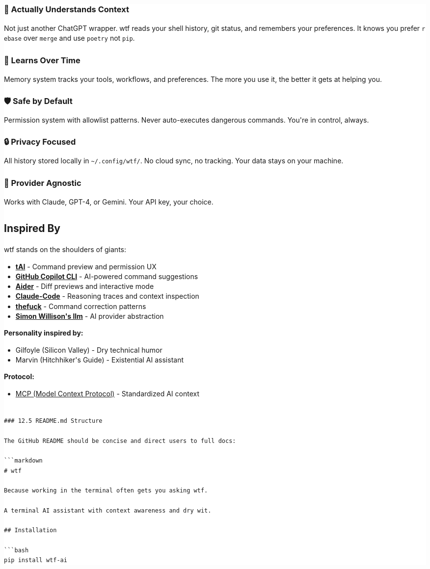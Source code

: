 ### 🧠 Actually Understands Context
Not just another ChatGPT wrapper. wtf reads your shell history, git status, and 
remembers your preferences. It knows you prefer `rebase` over `merge` and use 
`poetry` not `pip`.

### 💾 Learns Over Time  
Memory system tracks your tools, workflows, and preferences. The more you use it, 
the better it gets at helping you.

### 🛡️ Safe by Default
Permission system with allowlist patterns. Never auto-executes dangerous commands. 
You're in control, always.

### 🔒 Privacy Focused
All history stored locally in `~/.config/wtf/`. No cloud sync, no tracking. 
Your data stays on your machine.

### 🔌 Provider Agnostic
Works with Claude, GPT-4, or Gemini. Your API key, your choice.

## Inspired By

wtf stands on the shoulders of giants:

- **[tAI](https://github.com/terminalai/tAI)** - Command preview and permission UX
- **[GitHub Copilot CLI](https://githubnext.com/projects/copilot-cli)** - AI-powered command suggestions
- **[Aider](https://github.com/paul-gauthier/aider)** - Diff previews and interactive mode  
- **[Claude-Code](https://www.anthropic.com/)** - Reasoning traces and context inspection
- **[thefuck](https://github.com/nvbn/thefuck)** - Command correction patterns
- **[Simon Willison's llm](https://github.com/simonw/llm)** - AI provider abstraction

**Personality inspired by:**
- Gilfoyle (Silicon Valley) - Dry technical humor
- Marvin (Hitchhiker's Guide) - Existential AI assistant

**Protocol:**
- [MCP (Model Context Protocol)](https://modelcontextprotocol.io/) - Standardized AI context
```

### 12.5 README.md Structure

The GitHub README should be concise and direct users to full docs:

```markdown
# wtf

Because working in the terminal often gets you asking wtf.

A terminal AI assistant with context awareness and dry wit.

## Installation

```bash
pip install wtf-ai
```
